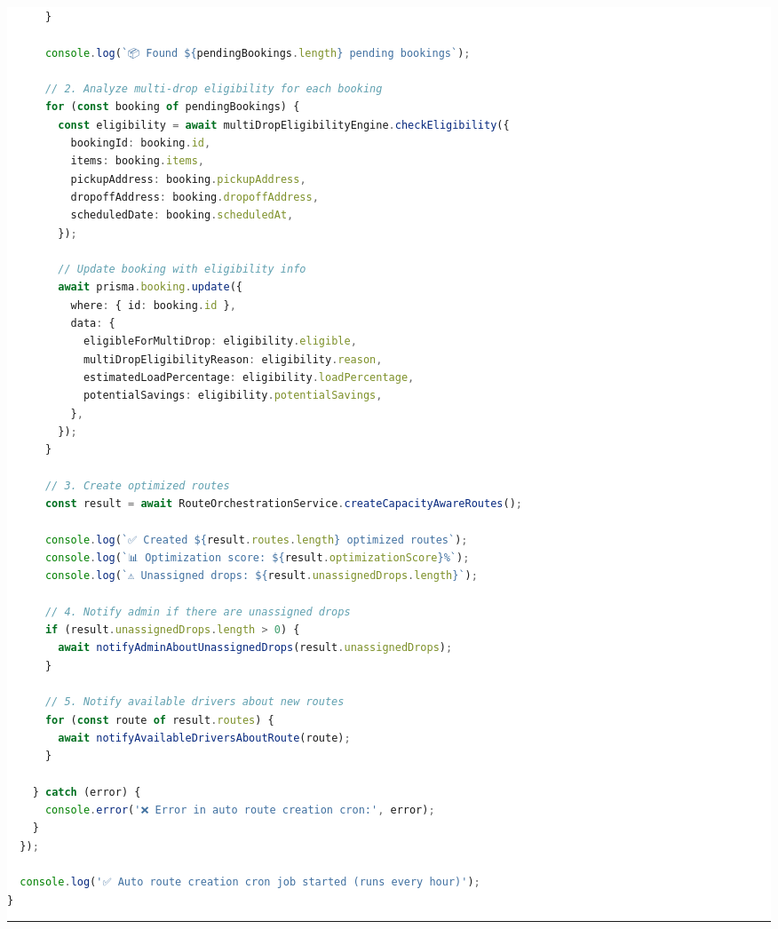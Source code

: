```typescript
      }

      console.log(`📦 Found ${pendingBookings.length} pending bookings`);

      // 2. Analyze multi-drop eligibility for each booking
      for (const booking of pendingBookings) {
        const eligibility = await multiDropEligibilityEngine.checkEligibility({
          bookingId: booking.id,
          items: booking.items,
          pickupAddress: booking.pickupAddress,
          dropoffAddress: booking.dropoffAddress,
          scheduledDate: booking.scheduledAt,
        });

        // Update booking with eligibility info
        await prisma.booking.update({
          where: { id: booking.id },
          data: {
            eligibleForMultiDrop: eligibility.eligible,
            multiDropEligibilityReason: eligibility.reason,
            estimatedLoadPercentage: eligibility.loadPercentage,
            potentialSavings: eligibility.potentialSavings,
          },
        });
      }

      // 3. Create optimized routes
      const result = await RouteOrchestrationService.createCapacityAwareRoutes();

      console.log(`✅ Created ${result.routes.length} optimized routes`);
      console.log(`📊 Optimization score: ${result.optimizationScore}%`);
      console.log(`⚠️ Unassigned drops: ${result.unassignedDrops.length}`);

      // 4. Notify admin if there are unassigned drops
      if (result.unassignedDrops.length > 0) {
        await notifyAdminAboutUnassignedDrops(result.unassignedDrops);
      }

      // 5. Notify available drivers about new routes
      for (const route of result.routes) {
        await notifyAvailableDriversAboutRoute(route);
      }

    } catch (error) {
      console.error('❌ Error in auto route creation cron:', error);
    }
  });

  console.log('✅ Auto route creation cron job started (runs every hour)');
}
```

---
